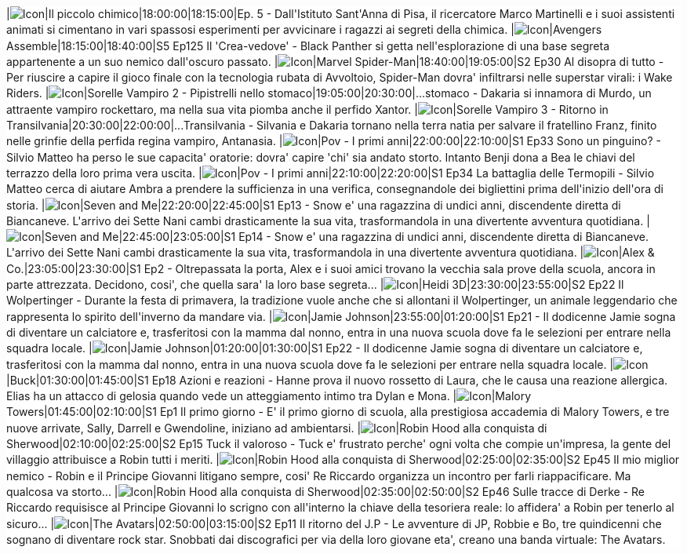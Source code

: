 |![Icon](https://guidatv.sky.it/uuid/Kids_Cover_PFo0SiHH0.png)|Il piccolo chimico|18:00:00|18:15:00|Ep. 5 - Dall&#039;Istituto Sant&#039;Anna di Pisa, il ricercatore Marco Martinelli e i suoi assistenti animati si cimentano in vari spassosi esperimenti per avvicinare i ragazzi ai segreti della chimica.
|![Icon](https://guidatv.sky.it/uuid/456d86aa-20da-48c0-ab8a-06c9a4ec9f38/cover?md5ChecksumParam=b7f0974556fb04405cddaefa1ed5d5e8)|Avengers Assemble|18:15:00|18:40:00|S5 Ep125 Il &#039;Crea-vedove&#039; - Black Panther si getta nell&#039;esplorazione di una base segreta appartenente a un suo nemico dall&#039;oscuro passato.
|![Icon](https://guidatv.sky.it/uuid/9d7b4e64-3f79-44cb-b472-1ee7c522d3a7/cover?md5ChecksumParam=2fce6f25b7f8a051db3525f55d69b42b)|Marvel Spider-Man|18:40:00|19:05:00|S2 Ep30 Al disopra di tutto - Per riuscire a capire il gioco finale con la tecnologia rubata di Avvoltoio, Spider-Man dovra&#039; infiltrarsi nelle superstar virali: i Wake Riders.
|![Icon](https://guidatv.sky.it/uuid/880f4de1-c5e6-48a5-89b8-22a700647c4a/cover?md5ChecksumParam=04b204e6de566204b574e3074463a4ea)|Sorelle Vampiro 2 - Pipistrelli nello stomaco|19:05:00|20:30:00|...stomaco - Dakaria si innamora di Murdo, un attraente vampiro rockettaro, ma nella sua vita piomba anche il perfido Xantor.
|![Icon](https://guidatv.sky.it/uuid/33b47d5f-70c1-4b3c-bdb4-9211f722a62d/cover?md5ChecksumParam=f821c380b613ab819919c24eabf83c67)|Sorelle Vampiro 3 - Ritorno in Transilvania|20:30:00|22:00:00|...Transilvania - Silvania e Dakaria tornano nella terra natia per salvare il fratellino Franz, finito nelle grinfie della perfida regina vampiro, Antanasia.
|![Icon](https://guidatv.sky.it/uuid/Kids_Cover_PFo0SiHH0.png)|Pov - I primi anni|22:00:00|22:10:00|S1 Ep33 Sono un pinguino? - Silvio Matteo ha perso le sue capacita&#039; oratorie: dovra&#039; capire &#039;chi&#039; sia andato storto. Intanto Benji dona a Bea le chiavi del terrazzo della loro prima vera uscita.
|![Icon](https://guidatv.sky.it/uuid/Kids_Cover_PFo0SiHH0.png)|Pov - I primi anni|22:10:00|22:20:00|S1 Ep34 La battaglia delle Termopili - Silvio Matteo cerca di aiutare Ambra a prendere la sufficienza in una verifica, consegnandole dei bigliettini prima dell&#039;inizio dell&#039;ora di storia.
|![Icon](https://guidatv.sky.it/uuid/Kids_Cover_PFo0SiHH0.png)|Seven and Me|22:20:00|22:45:00|S1 Ep13 - Snow e&#039; una ragazzina di undici anni, discendente diretta di Biancaneve. L&#039;arrivo dei Sette Nani cambi drasticamente la sua vita, trasformandola in una divertente avventura quotidiana.
|![Icon](https://guidatv.sky.it/uuid/Kids_Cover_PFo0SiHH0.png)|Seven and Me|22:45:00|23:05:00|S1 Ep14 - Snow e&#039; una ragazzina di undici anni, discendente diretta di Biancaneve. L&#039;arrivo dei Sette Nani cambi drasticamente la sua vita, trasformandola in una divertente avventura quotidiana.
|![Icon](https://guidatv.sky.it/uuid/03935c7a-c793-4d8e-bbef-8c31326b7cba/cover?md5ChecksumParam=0628f78a25d5d83aada2ab3e65de43d8)|Alex &amp; Co.|23:05:00|23:30:00|S1 Ep2 - Oltrepassata la porta, Alex e i suoi amici trovano la vecchia sala prove della scuola, ancora in parte attrezzata. Decidono, cosi&#039;, che quella sara&#039; la loro base segreta...
|![Icon](https://guidatv.sky.it/uuid/Kids_Cover_PFo0SiHH0.png)|Heidi 3D|23:30:00|23:55:00|S2 Ep22 Il Wolpertinger - Durante la festa di primavera, la tradizione vuole anche che si allontani il Wolpertinger, un animale leggendario che rappresenta lo spirito dell&#039;inverno da mandare via.
|![Icon](https://guidatv.sky.it/uuid/Kids_Cover_PFo0SiHH0.png)|Jamie Johnson|23:55:00|01:20:00|S1 Ep21 - Il dodicenne Jamie sogna di diventare un calciatore e, trasferitosi con la mamma dal nonno, entra in una nuova scuola dove fa le selezioni per entrare nella squadra locale.
|![Icon](https://guidatv.sky.it/uuid/Kids_Cover_PFo0SiHH0.png)|Jamie Johnson|01:20:00|01:30:00|S1 Ep22 - Il dodicenne Jamie sogna di diventare un calciatore e, trasferitosi con la mamma dal nonno, entra in una nuova scuola dove fa le selezioni per entrare nella squadra locale.
|![Icon](https://guidatv.sky.it/uuid/Kids_Cover_PFo0SiHH0.png)|Buck|01:30:00|01:45:00|S1 Ep18 Azioni e reazioni - Hanne prova il nuovo rossetto di Laura, che le causa una reazione allergica. Elias ha un attacco di gelosia quando vede un atteggiamento intimo tra Dylan e Mona.
|![Icon](https://guidatv.sky.it/uuid/Kids_Cover_PFo0SiHH0.png)|Malory Towers|01:45:00|02:10:00|S1 Ep1 Il primo giorno - E&#039; il primo giorno di scuola, alla prestigiosa accademia di Malory Towers, e tre nuove arrivate, Sally, Darrell e Gwendoline, iniziano ad ambientarsi.
|![Icon](https://guidatv.sky.it/uuid/Kids_Cover_PFo0SiHH0.png)|Robin Hood alla conquista di Sherwood|02:10:00|02:25:00|S2 Ep15 Tuck il valoroso - Tuck e&#039; frustrato perche&#039; ogni volta che compie un&#039;impresa, la gente del villaggio attribuisce a Robin tutti i meriti.
|![Icon](https://guidatv.sky.it/uuid/Kids_Cover_PFo0SiHH0.png)|Robin Hood alla conquista di Sherwood|02:25:00|02:35:00|S2 Ep45 Il mio miglior nemico - Robin e il Principe Giovanni litigano sempre, cosi&#039; Re Riccardo organizza un incontro per farli riappacificare. Ma qualcosa va storto...
|![Icon](https://guidatv.sky.it/uuid/Kids_Cover_PFo0SiHH0.png)|Robin Hood alla conquista di Sherwood|02:35:00|02:50:00|S2 Ep46 Sulle tracce di Derke - Re Riccardo requisisce al Principe Giovanni lo scrigno con all&#039;interno la chiave della tesoriera reale: lo affidera&#039; a Robin per tenerlo al sicuro...
|![Icon](https://guidatv.sky.it/uuid/Kids_Cover_PFo0SiHH0.png)|The Avatars|02:50:00|03:15:00|S2 Ep11 Il ritorno del J.P - Le avventure di JP, Robbie e Bo, tre quindicenni che sognano di diventare rock star. Snobbati dai discografici per via della loro giovane eta&#039;, creano una banda virtuale: The Avatars.